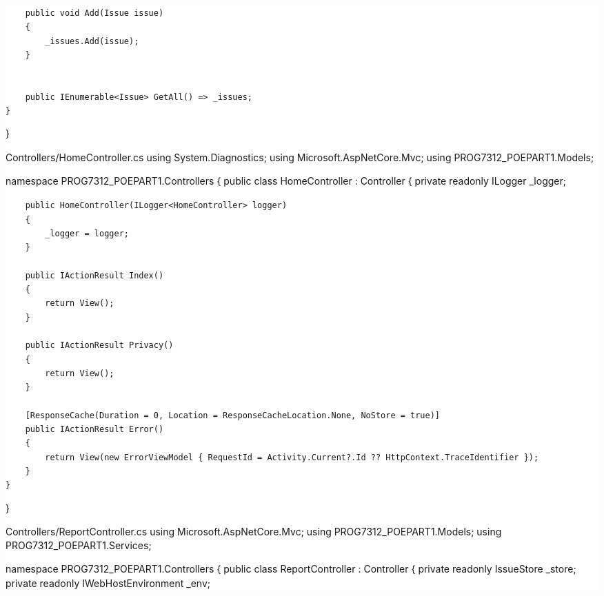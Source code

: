         public void Add(Issue issue)
        {
            _issues.Add(issue);
        }


        public IEnumerable<Issue> GetAll() => _issues;
    }
}

Controllers/HomeController.cs
using System.Diagnostics;
using Microsoft.AspNetCore.Mvc;
using PROG7312_POEPART1.Models;

namespace PROG7312_POEPART1.Controllers
{
    public class HomeController : Controller
    {
        private readonly ILogger<HomeController> _logger;

        public HomeController(ILogger<HomeController> logger)
        {
            _logger = logger;
        }

        public IActionResult Index()
        {
            return View();
        }

        public IActionResult Privacy()
        {
            return View();
        }

        [ResponseCache(Duration = 0, Location = ResponseCacheLocation.None, NoStore = true)]
        public IActionResult Error()
        {
            return View(new ErrorViewModel { RequestId = Activity.Current?.Id ?? HttpContext.TraceIdentifier });
        }
    }
}

Controllers/ReportController.cs
using Microsoft.AspNetCore.Mvc;
using PROG7312_POEPART1.Models;
using PROG7312_POEPART1.Services;

namespace PROG7312_POEPART1.Controllers
{
    public class ReportController : Controller
    {
        private readonly IssueStore _store;
        private readonly IWebHostEnvironment _env;
